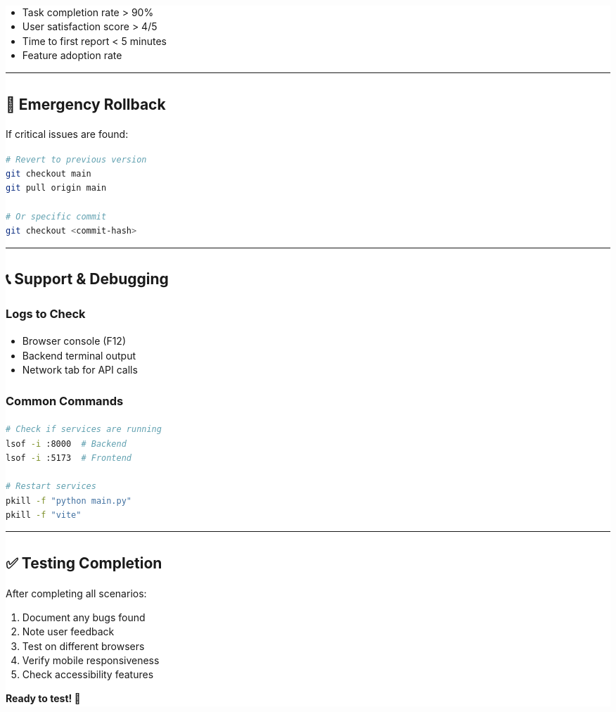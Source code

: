 - Task completion rate > 90%
- User satisfaction score > 4/5
- Time to first report < 5 minutes
- Feature adoption rate

---

## 🚨 **Emergency Rollback**

If critical issues are found:

```bash
# Revert to previous version
git checkout main
git pull origin main

# Or specific commit
git checkout <commit-hash>
```

---

## 📞 **Support & Debugging**

### **Logs to Check**

- Browser console (F12)
- Backend terminal output
- Network tab for API calls

### **Common Commands**

```bash
# Check if services are running
lsof -i :8000  # Backend
lsof -i :5173  # Frontend

# Restart services
pkill -f "python main.py"
pkill -f "vite"
```

---

## ✅ **Testing Completion**

After completing all scenarios:

1. Document any bugs found
2. Note user feedback
3. Test on different browsers
4. Verify mobile responsiveness
5. Check accessibility features

**Ready to test! 🚀**
